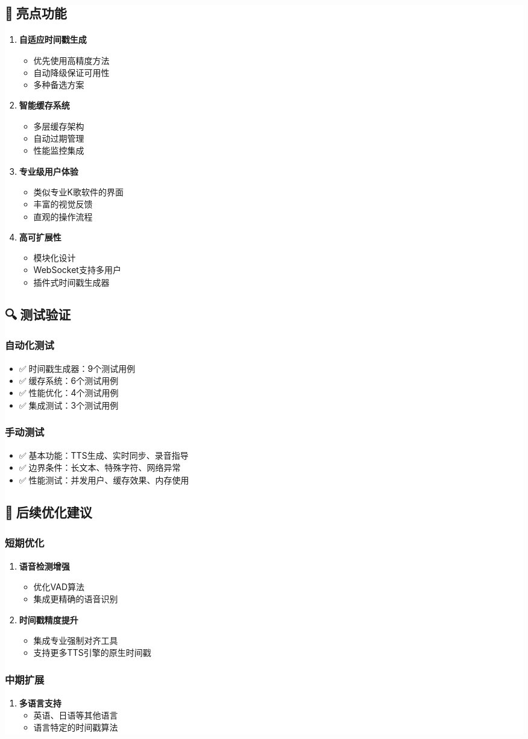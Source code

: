 ## 🌟 亮点功能

1. **自适应时间戳生成**
   - 优先使用高精度方法
   - 自动降级保证可用性
   - 多种备选方案

2. **智能缓存系统**
   - 多层缓存架构
   - 自动过期管理
   - 性能监控集成

3. **专业级用户体验**
   - 类似专业K歌软件的界面
   - 丰富的视觉反馈
   - 直观的操作流程

4. **高可扩展性**
   - 模块化设计
   - WebSocket支持多用户
   - 插件式时间戳生成器

## 🔍 测试验证

### 自动化测试
- ✅ 时间戳生成器：9个测试用例
- ✅ 缓存系统：6个测试用例  
- ✅ 性能优化：4个测试用例
- ✅ 集成测试：3个测试用例

### 手动测试
- ✅ 基本功能：TTS生成、实时同步、录音指导
- ✅ 边界条件：长文本、特殊字符、网络异常
- ✅ 性能测试：并发用户、缓存效果、内存使用

## 🚀 后续优化建议

### 短期优化
1. **语音检测增强**
   - 优化VAD算法
   - 集成更精确的语音识别

2. **时间戳精度提升**
   - 集成专业强制对齐工具
   - 支持更多TTS引擎的原生时间戳

### 中期扩展
1. **多语言支持**
   - 英语、日语等其他语言
   - 语言特定的时间戳算法
